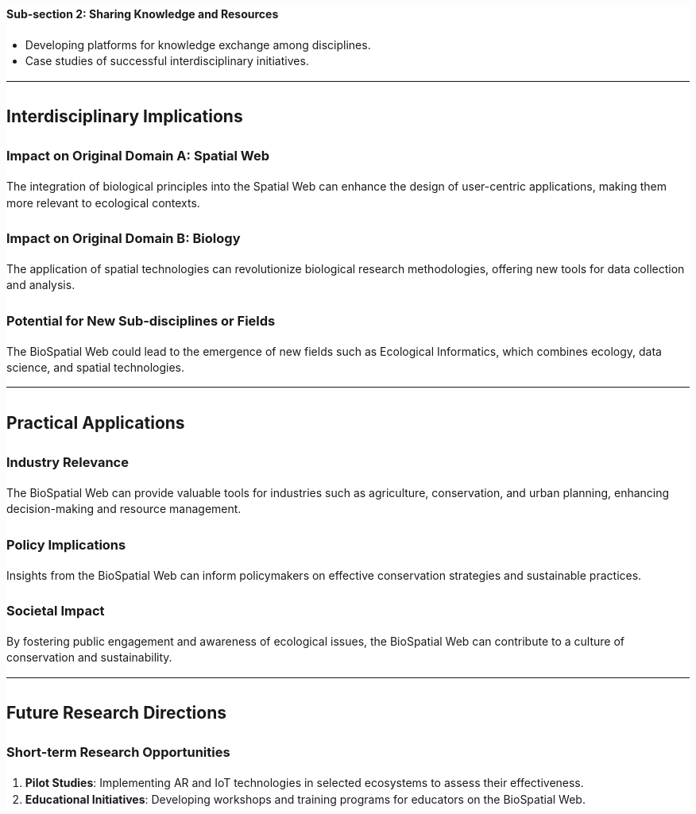 #### Sub-section 2: Sharing Knowledge and Resources
- Developing platforms for knowledge exchange among disciplines.
- Case studies of successful interdisciplinary initiatives.

---

## Interdisciplinary Implications

### Impact on Original Domain A: Spatial Web

The integration of biological principles into the Spatial Web can enhance the design of user-centric applications, making them more relevant to ecological contexts.

### Impact on Original Domain B: Biology

The application of spatial technologies can revolutionize biological research methodologies, offering new tools for data collection and analysis.

### Potential for New Sub-disciplines or Fields

The BioSpatial Web could lead to the emergence of new fields such as Ecological Informatics, which combines ecology, data science, and spatial technologies.

---

## Practical Applications

### Industry Relevance

The BioSpatial Web can provide valuable tools for industries such as agriculture, conservation, and urban planning, enhancing decision-making and resource management.

### Policy Implications

Insights from the BioSpatial Web can inform policymakers on effective conservation strategies and sustainable practices.

### Societal Impact

By fostering public engagement and awareness of ecological issues, the BioSpatial Web can contribute to a culture of conservation and sustainability.

---

## Future Research Directions

### Short-term Research Opportunities

1. **Pilot Studies**: Implementing AR and IoT technologies in selected ecosystems to assess their effectiveness.
2. **Educational Initiatives**: Developing workshops and training programs for educators on the BioSpatial Web.
